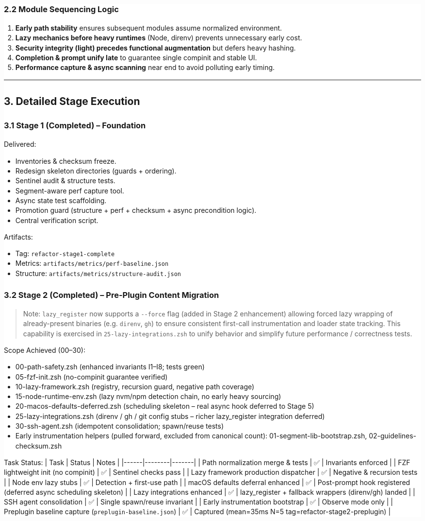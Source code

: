 ### 2.2 Module Sequencing Logic
1. **Early path stability** ensures subsequent modules assume normalized environment.
2. **Lazy mechanics before heavy runtimes** (Node, direnv) prevents unnecessary early cost.
3. **Security integrity (light) precedes functional augmentation** but defers heavy hashing.
4. **Completion & prompt unify late** to guarantee single compinit and stable UI.
5. **Performance capture & async scanning** near end to avoid polluting early timing.

---

## 3. Detailed Stage Execution

### 3.1 Stage 1 (Completed) – Foundation
Delivered:
- Inventories & checksum freeze.
- Redesign skeleton directories (guards + ordering).
- Sentinel audit & structure tests.
- Segment-aware perf capture tool.
- Async state test scaffolding.
- Promotion guard (structure + perf + checksum + async precondition logic).
- Central verification script.

Artifacts:
- Tag: `refactor-stage1-complete`
- Metrics: `artifacts/metrics/perf-baseline.json`
- Structure: `artifacts/metrics/structure-audit.json`

### 3.2 Stage 2 (Completed) – Pre-Plugin Content Migration
> Note: `lazy_register` now supports a `--force` flag (added in Stage 2 enhancement) allowing forced lazy wrapping of already-present binaries (e.g. `direnv`, `gh`) to ensure consistent first-call instrumentation and loader state tracking. This capability is exercised in `25-lazy-integrations.zsh` to unify behavior and simplify future performance / correctness tests.

Scope Achieved (00–30):
- 00-path-safety.zsh (enhanced invariants I1–I8; tests green)
- 05-fzf-init.zsh (no-compinit guarantee verified)
- 10-lazy-framework.zsh (registry, recursion guard, negative path coverage)
- 15-node-runtime-env.zsh (lazy nvm/npm detection chain, no early heavy sourcing)
- 20-macos-defaults-deferred.zsh (scheduling skeleton – real async hook deferred to Stage 5)
- 25-lazy-integrations.zsh (direnv / gh / git config stubs – richer lazy_register integration deferred)
- 30-ssh-agent.zsh (idempotent consolidation; spawn/reuse tests)
- Early instrumentation helpers (pulled forward, excluded from canonical count): 01-segment-lib-bootstrap.zsh, 02-guidelines-checksum.zsh

Task Status:
| Task | Status | Notes |
|------|--------|-------|
| Path normalization merge & tests | ✅ | Invariants enforced |
| FZF lightweight init (no compinit) | ✅ | Sentinel checks pass |
| Lazy framework production dispatcher | ✅ | Negative & recursion tests |
| Node env lazy stubs | ✅ | Detection + first-use path |
| macOS defaults deferral enhanced | ✅ | Post-prompt hook registered (deferred async scheduling skeleton) |
| Lazy integrations enhanced | ✅ | lazy_register + fallback wrappers (direnv/gh) landed |
| SSH agent consolidation | ✅ | Single spawn/reuse invariant |
| Early instrumentation bootstrap | ✅ | Observe mode only |
| Preplugin baseline capture (`preplugin-baseline.json`) | ✅ | Captured (mean=35ms N=5 tag=refactor-stage2-preplugin) |